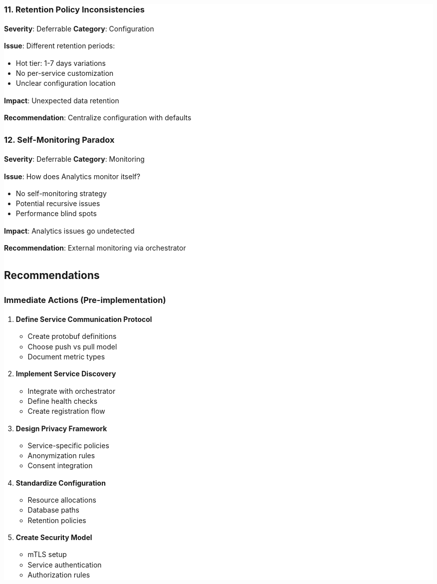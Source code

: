 ### 11. Retention Policy Inconsistencies

**Severity**: Deferrable
**Category**: Configuration

**Issue**: Different retention periods:
- Hot tier: 1-7 days variations
- No per-service customization
- Unclear configuration location

**Impact**: Unexpected data retention

**Recommendation**: Centralize configuration with defaults

### 12. Self-Monitoring Paradox

**Severity**: Deferrable
**Category**: Monitoring

**Issue**: How does Analytics monitor itself?
- No self-monitoring strategy
- Potential recursive issues
- Performance blind spots

**Impact**: Analytics issues go undetected

**Recommendation**: External monitoring via orchestrator

## Recommendations

### Immediate Actions (Pre-implementation)

1. **Define Service Communication Protocol**
   - Create protobuf definitions
   - Choose push vs pull model
   - Document metric types

2. **Implement Service Discovery**
   - Integrate with orchestrator
   - Define health checks
   - Create registration flow

3. **Design Privacy Framework**
   - Service-specific policies
   - Anonymization rules
   - Consent integration

4. **Standardize Configuration**
   - Resource allocations
   - Database paths
   - Retention policies

5. **Create Security Model**
   - mTLS setup
   - Service authentication
   - Authorization rules
